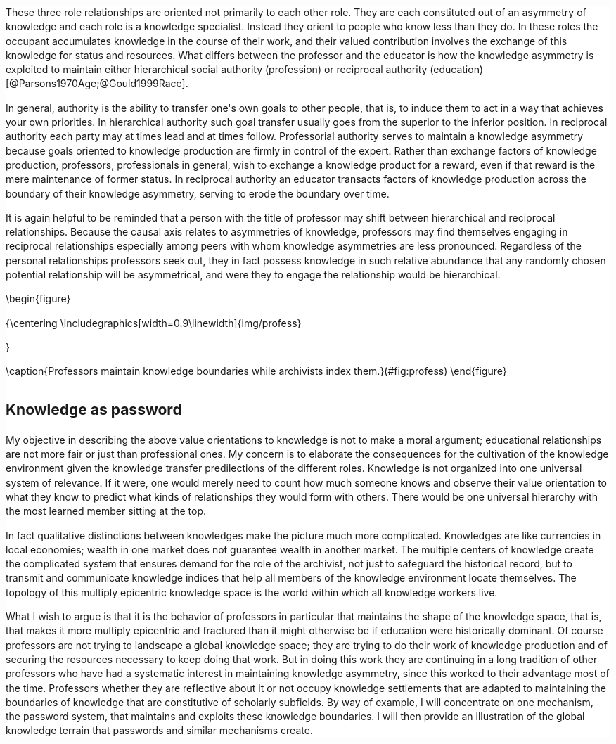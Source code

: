 These three role relationships are oriented not primarily to each other role. They are each constituted out of an asymmetry of knowledge and each role is a knowledge specialist. Instead they orient to people who know less than they do. In these roles the occupant accumulates knowledge in the course of their work, and their valued contribution involves the exchange of this knowledge for status and resources. What differs between the professor and the educator is how the knowledge asymmetry is exploited to maintain either hierarchical social authority (profession) or reciprocal authority (education) [@Parsons1970Age;@Gould1999Race].

In general, authority is the ability to transfer one's own goals to other people, that is, to induce them to act in a way that achieves your own priorities. In hierarchical authority such goal transfer usually goes from the superior to the inferior position. In reciprocal authority each party may at times lead and at times follow. Professorial authority serves to maintain a knowledge asymmetry because goals oriented to knowledge production are firmly in control of the expert. Rather than exchange factors of knowledge production, professors, professionals in general, wish to exchange a knowledge product for a reward, even if that reward is the mere maintenance of former status. In reciprocal authority an educator transacts factors of knowledge production across the boundary of their knowledge asymmetry, serving to erode the boundary over time.

It is again helpful to be reminded that a person with the title of professor may shift between hierarchical and reciprocal relationships. Because the causal axis relates to asymmetries of knowledge, professors may find themselves engaging in reciprocal relationships especially among peers with whom knowledge asymmetries are less pronounced. Regardless of the personal relationships professors seek out, they in fact possess knowledge in such relative abundance that any randomly chosen potential relationship will be asymmetrical, and were they to engage the relationship would be hierarchical.

\begin{figure}

{\centering \includegraphics[width=0.9\linewidth]{img/profess} 

}

\caption{Professors maintain knowledge boundaries while archivists index them.}(\#fig:profess)
\end{figure}

## Knowledge as password

My objective in describing the above value orientations to knowledge is not to make a moral argument; educational relationships are not more fair or just than professional ones. My concern is to elaborate the consequences for the cultivation of the knowledge environment given the knowledge transfer predilections of the different roles. Knowledge is not organized into one universal system of relevance. If it were, one would merely need to count how much someone knows and observe their value orientation to what they know to predict what kinds of relationships they would form with others. There would be one universal hierarchy with the most learned member sitting at the top.

In fact qualitative distinctions between knowledges make the picture much more complicated. Knowledges are like currencies in local economies; wealth in one market does not guarantee wealth in another market. The multiple centers of knowledge create the complicated system that ensures demand for the role of the archivist, not just to safeguard the historical record, but to transmit and communicate knowledge indices that help all members of the knowledge environment locate themselves. The topology of this multiply epicentric knowledge space is the world within which all knowledge workers live.

What I wish to argue is that it is the behavior of professors in particular that maintains the shape of the knowledge space, that is, that makes it more multiply epicentric and fractured than it might otherwise be if education were historically dominant. Of course professors are not trying to landscape a global knowledge space; they are trying to do their work of knowledge production and of securing the resources necessary to keep doing that work. But in doing this work they are continuing in a long tradition of other professors who have had a systematic interest in maintaining knowledge asymmetry, since this worked to their advantage most of the time. Professors whether they are reflective about it or not occupy knowledge settlements that are adapted to maintaining the boundaries of knowledge that are constitutive of scholarly subfields. By way of example, I will concentrate on one mechanism, the password system, that maintains and exploits these knowledge boundaries. I will then provide an illustration of the global knowledge terrain that passwords and similar mechanisms create.
